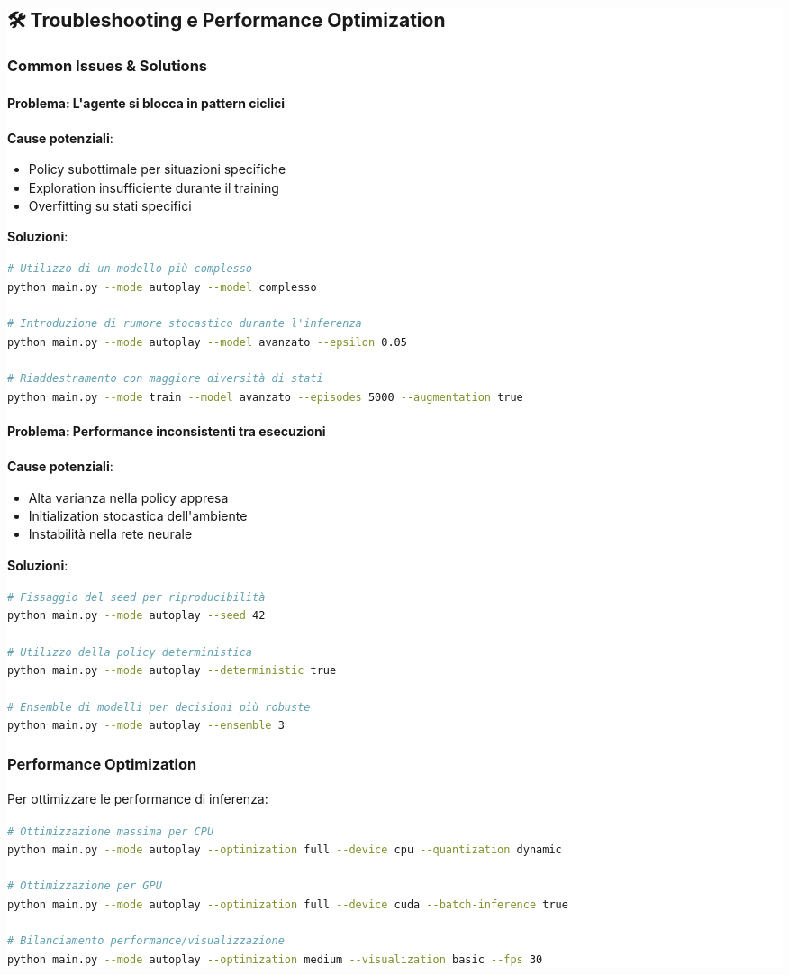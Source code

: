 ## 🛠️ Troubleshooting e Performance Optimization

### Common Issues & Solutions

#### Problema: L'agente si blocca in pattern ciclici

**Cause potenziali**:
- Policy subottimale per situazioni specifiche
- Exploration insufficiente durante il training
- Overfitting su stati specifici

**Soluzioni**:
```bash
# Utilizzo di un modello più complesso
python main.py --mode autoplay --model complesso

# Introduzione di rumore stocastico durante l'inferenza
python main.py --mode autoplay --model avanzato --epsilon 0.05

# Riaddestramento con maggiore diversità di stati
python main.py --mode train --model avanzato --episodes 5000 --augmentation true
```

#### Problema: Performance inconsistenti tra esecuzioni

**Cause potenziali**:
- Alta varianza nella policy appresa
- Initialization stocastica dell'ambiente
- Instabilità nella rete neurale

**Soluzioni**:
```bash
# Fissaggio del seed per riproducibilità
python main.py --mode autoplay --seed 42

# Utilizzo della policy deterministica
python main.py --mode autoplay --deterministic true

# Ensemble di modelli per decisioni più robuste
python main.py --mode autoplay --ensemble 3
```

### Performance Optimization

Per ottimizzare le performance di inferenza:

```bash
# Ottimizzazione massima per CPU
python main.py --mode autoplay --optimization full --device cpu --quantization dynamic

# Ottimizzazione per GPU
python main.py --mode autoplay --optimization full --device cuda --batch-inference true

# Bilanciamento performance/visualizzazione
python main.py --mode autoplay --optimization medium --visualization basic --fps 30
```
